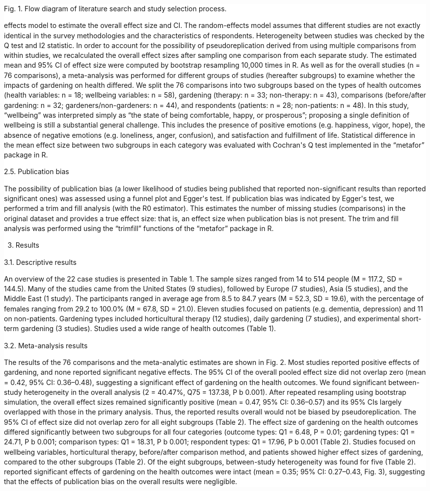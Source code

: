 Fig. 1. Flow diagram of literature search and study selection process.

effects model to estimate the overall effect size and CI. The random-effects model assumes that different studies are not exactly identical in the survey methodologies and the characteristics of respondents. Heterogeneity between studies was checked by the Q test and I2 statistic. In order to account for the possibility of pseudoreplication derived from using multiple comparisons from within studies, we recalculated the overall effect sizes after sampling one comparison from each separate study. The estimated mean and 95% CI of effect size were computed by bootstrap resampling 10,000 times in R.
As well as for the overall studies (n = 76 comparisons), a meta-analysis was performed for different groups of studies (hereafter subgroups) to examine whether the impacts of gardening on health differed. We split the 76 comparisons into two subgroups based on the types of health outcomes (health variables: n = 18; wellbeing variables: n = 58), gardening (therapy: n = 33; non-therapy: n = 43), comparisons (before/after gardening: n = 32; gardeners/non-gardeners: n = 44), and respondents (patients: n = 28; non-patients: n = 48). In this study, “wellbeing” was interpreted simply as “the state of being comfortable, happy, or prosperous”; proposing a single definition of wellbeing is still a substantial general challenge. This includes the presence of positive emotions (e.g. happiness, vigor, hope), the absence of negative emotions (e.g. loneliness, anger, confusion), and satisfaction and fulfillment of life. Statistical difference in the mean effect size between two subgroups in each category was evaluated with Cochran's Q test implemented in the “metafor” package in R.

2.5. Publication bias

The possibility of publication bias (a lower likelihood of studies being published that reported non-significant results than reported significant ones) was assessed using a funnel plot and Egger's test. If publication bias was indicated by Egger's test, we performed a trim and fill analysis (with the R0 estimator). This estimates the number of missing studies (comparisons) in the original dataset and provides a true effect size: that is, an effect size when publication bias is not present. The trim and fill analysis was performed using the “trimfill” functions of the “metafor” package in R.

3. Results

3.1. Descriptive results

An overview of the 22 case studies is presented in Table 1. The sample sizes ranged from 14 to 514 people (M = 117.2, SD = 144.5). Many of the studies came from the United States (9 studies), followed by Europe (7 studies), Asia (5 studies), and the Middle East (1 study). The participants ranged in average age from 8.5 to 84.7 years (M = 52.3, SD = 19.6), with the percentage of females ranging from 29.2 to 100.0% (M = 67.8, SD = 21.0). Eleven studies focused on patients (e.g. dementia, depression) and 11 on non-patients. Gardening types included horticultural therapy (12 studies), daily gardening (7 studies), and experimental short-term gardening (3 studies). Studies used a wide range of health outcomes (Table 1).

3.2. Meta-analysis results

The results of the 76 comparisons and the meta-analytic estimates are shown in Fig. 2. Most studies reported positive effects of gardening, and none reported significant negative effects. The 95% CI of the overall pooled effect size did not overlap zero (mean = 0.42, 95% CI: 0.36–0.48), suggesting a significant effect of gardening on the health outcomes. We found significant between-study heterogeneity in the overall analysis (2 = 40.47%, Q75 = 137.38, P b 0.001). After repeated resampling using bootstrap simulation, the overall effect sizes remained significantly positive (mean = 0.47, 95% CI: 0.36–0.57) and its 95% CIs largely overlapped with those in the primary analysis. Thus, the reported results overall would not be biased by pseudoreplication.
The 95% CI of effect size did not overlap zero for all eight subgroups (Table 2). The effect size of gardening on the health outcomes differed significantly between two subgroups for all four categories (outcome types: Q1 = 6.48, P = 0.01; gardening types: Q1 = 24.71, P b 0.001; comparison types: Q1 = 18.31, P b 0.001; respondent types: Q1 = 17.96, P b 0.001 (Table 2). Studies focused on wellbeing variables, horticultural therapy, before/after comparison method, and patients showed higher effect sizes of gardening, compared to the other subgroups (Table 2). Of the eight subgroups, between-study heterogeneity was found for five (Table 2). reported significant effects of gardening on the health outcomes were intact (mean = 0.35; 95% CI: 0.27–0.43, Fig. 3), suggesting that the effects of publication bias on the overall results were negligible.
